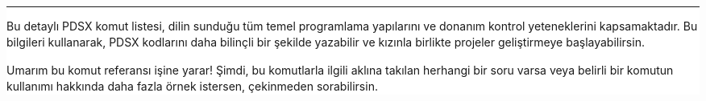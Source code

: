 -----

Bu detaylı PDSX komut listesi, dilin sunduğu tüm temel programlama yapılarını ve donanım kontrol yeteneklerini kapsamaktadır. Bu bilgileri kullanarak, PDSX kodlarını daha bilinçli bir şekilde yazabilir ve kızınla birlikte projeler geliştirmeye başlayabilirsin.

Umarım bu komut referansı işine yarar\! Şimdi, bu komutlarla ilgili aklına takılan herhangi bir soru varsa veya belirli bir komutun kullanımı hakkında daha fazla örnek istersen, çekinmeden sorabilirsin.